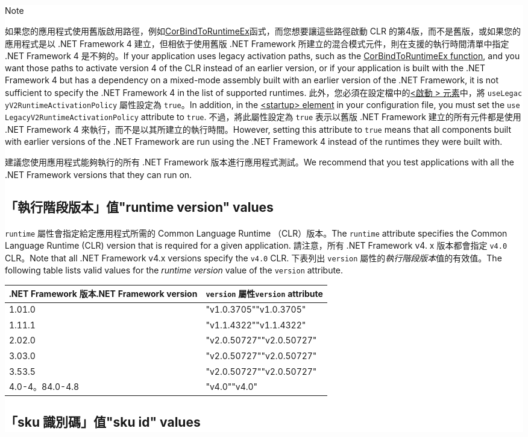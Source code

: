 > [!NOTE]
> <span data-ttu-id="6b235-136">如果您的應用程式使用舊版啟用路徑，例如[CorBindToRuntimeEx](../../../unmanaged-api/hosting/corbindtoruntimeex-function.md)函式，而您想要讓這些路徑啟動 CLR 的第4版，而不是舊版，或如果您的應用程式是以 .NET Framework 4 建立，但相依于使用舊版 .NET Framework 所建立的混合模式元件，則在支援的執行時間清單中指定 .NET Framework 4 是不夠的。</span><span class="sxs-lookup"><span data-stu-id="6b235-136">If your application uses legacy activation paths, such as the [CorBindToRuntimeEx function](../../../unmanaged-api/hosting/corbindtoruntimeex-function.md), and you want those paths to activate version 4 of the CLR instead of an earlier version, or if your application is built with the .NET Framework 4 but has a dependency on a mixed-mode assembly built with an earlier version of the .NET Framework, it is not sufficient to specify the .NET Framework 4 in the list of supported runtimes.</span></span> <span data-ttu-id="6b235-137">此外，您必須在設定檔中的[\<啟動 > 元素](../startup/startup-element.md)中，將 `useLegacyV2RuntimeActivationPolicy` 屬性設定為 `true`。</span><span class="sxs-lookup"><span data-stu-id="6b235-137">In addition, in the [\<startup> element](../startup/startup-element.md) in your configuration file, you must set the `useLegacyV2RuntimeActivationPolicy` attribute to `true`.</span></span> <span data-ttu-id="6b235-138">不過，將此屬性設定為 `true` 表示以舊版 .NET Framework 建立的所有元件都是使用 .NET Framework 4 來執行，而不是以其所建立的執行時間。</span><span class="sxs-lookup"><span data-stu-id="6b235-138">However, setting this attribute to `true` means that all components built with earlier versions of the .NET Framework are run using the .NET Framework 4 instead of the runtimes they were built with.</span></span>

<span data-ttu-id="6b235-139">建議您使用應用程式能夠執行的所有 .NET Framework 版本進行應用程式測試。</span><span class="sxs-lookup"><span data-stu-id="6b235-139">We recommend that you test applications with all the .NET Framework versions that they can run on.</span></span>

<a name="version"></a> 
## <a name="runtime-version-values"></a><span data-ttu-id="6b235-140">「執行階段版本」值</span><span class="sxs-lookup"><span data-stu-id="6b235-140">"runtime version" values</span></span>
<span data-ttu-id="6b235-141">`runtime` 屬性會指定給定應用程式所需的 Common Language Runtime （CLR）版本。</span><span class="sxs-lookup"><span data-stu-id="6b235-141">The `runtime` attribute specifies the Common Language Runtime (CLR) version that is required for a given application.</span></span> <span data-ttu-id="6b235-142">請注意，所有 .NET Framework v4. x 版本都會指定 `v4.0` CLR。</span><span class="sxs-lookup"><span data-stu-id="6b235-142">Note that all .NET Framework v4.x versions specify the `v4.0` CLR.</span></span> <span data-ttu-id="6b235-143">下表列出 `version` 屬性的*執行階段版本*值的有效值。</span><span class="sxs-lookup"><span data-stu-id="6b235-143">The following table lists valid values for the *runtime version* value of the `version` attribute.</span></span>

|<span data-ttu-id="6b235-144">.NET Framework 版本</span><span class="sxs-lookup"><span data-stu-id="6b235-144">.NET Framework version</span></span>|<span data-ttu-id="6b235-145">`version` 屬性</span><span class="sxs-lookup"><span data-stu-id="6b235-145">`version` attribute</span></span>|
|----------------------------|-------------------------|
|<span data-ttu-id="6b235-146">1.0</span><span class="sxs-lookup"><span data-stu-id="6b235-146">1.0</span></span>|<span data-ttu-id="6b235-147">"v1.0.3705"</span><span class="sxs-lookup"><span data-stu-id="6b235-147">"v1.0.3705"</span></span>|
|<span data-ttu-id="6b235-148">1.1</span><span class="sxs-lookup"><span data-stu-id="6b235-148">1.1</span></span>|<span data-ttu-id="6b235-149">"v1.1.4322"</span><span class="sxs-lookup"><span data-stu-id="6b235-149">"v1.1.4322"</span></span>|
|<span data-ttu-id="6b235-150">2.0</span><span class="sxs-lookup"><span data-stu-id="6b235-150">2.0</span></span>|<span data-ttu-id="6b235-151">"v2.0.50727"</span><span class="sxs-lookup"><span data-stu-id="6b235-151">"v2.0.50727"</span></span>|
|<span data-ttu-id="6b235-152">3.0</span><span class="sxs-lookup"><span data-stu-id="6b235-152">3.0</span></span>|<span data-ttu-id="6b235-153">"v2.0.50727"</span><span class="sxs-lookup"><span data-stu-id="6b235-153">"v2.0.50727"</span></span>|
|<span data-ttu-id="6b235-154">3.5</span><span class="sxs-lookup"><span data-stu-id="6b235-154">3.5</span></span>|<span data-ttu-id="6b235-155">"v2.0.50727"</span><span class="sxs-lookup"><span data-stu-id="6b235-155">"v2.0.50727"</span></span>|
|<span data-ttu-id="6b235-156">4.0-4。8</span><span class="sxs-lookup"><span data-stu-id="6b235-156">4.0-4.8</span></span>|<span data-ttu-id="6b235-157">"v4.0"</span><span class="sxs-lookup"><span data-stu-id="6b235-157">"v4.0"</span></span>|

## <a name="sku"></a><span data-ttu-id="6b235-158">「sku 識別碼」值</span><span class="sxs-lookup"><span data-stu-id="6b235-158">"sku id" values</span></span>
